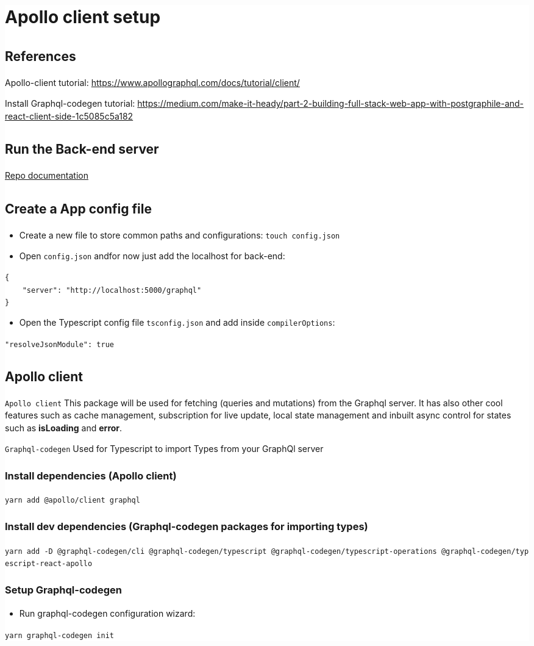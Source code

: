 # Apollo client setup

## References

Apollo-client tutorial: https://www.apollographql.com/docs/tutorial/client/

Install Graphql-codegen tutorial: https://medium.com/make-it-heady/part-2-building-full-stack-web-app-with-postgraphile-and-react-client-side-1c5085c5a182

## Run the Back-end server

[Repo documentation](https://github.com/openmsupply/conforma-server/pull/1)

## Create a App config file

- Create a new file to store common paths and configurations:
  `touch config.json`

- Open `config.json` andfor now just add the localhost for back-end:

```
{
    "server": "http://localhost:5000/graphql"
}
```

- Open the Typescript config file `tsconfig.json` and add inside `compilerOptions`:

`"resolveJsonModule": true`

## Apollo client

`Apollo client` This package will be used for fetching (queries and mutations) from the Graphql server. It has also other cool features such as cache management, subscription for live update, local state management and inbuilt async control for states such as **isLoading** and **error**.

`Graphql-codegen` Used for Typescript to import Types from your GraphQl server

### Install dependencies (Apollo client)

`yarn add @apollo/client graphql`

### Install dev dependencies (Graphql-codegen packages for importing types)

`yarn add -D @graphql-codegen/cli @graphql-codegen/typescript @graphql-codegen/typescript-operations @graphql-codegen/typescript-react-apollo`

### Setup Graphql-codegen

- Run graphql-codegen configuration wizard:

`yarn graphql-codegen init`
